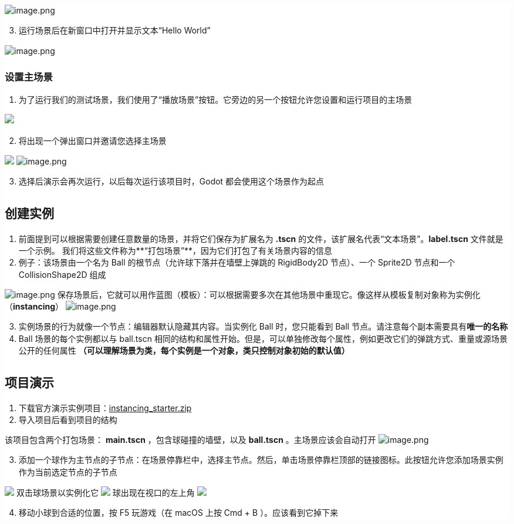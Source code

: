 ![image.png](https://cdn.nlark.com/yuque/0/2023/png/32839039/1695453701415-dbca1abc-3555-4fc7-97f5-326cf1857951.png#averageHue=%23282e38&clientId=u5c944e4a-01dd-4&from=paste&height=598&id=ub7c92181&originHeight=747&originWidth=1068&originalType=binary&ratio=1.25&rotation=0&showTitle=false&size=42684&status=done&style=none&taskId=u1720bc08-b753-4ee7-98e6-3142d0c1e72&title=&width=854.4)

3. 运行场景后在新窗口中打开并显示文本“Hello World”

![image.png](https://cdn.nlark.com/yuque/0/2023/png/32839039/1695453929563-332133d5-e111-4852-bedd-034c26131eb5.png#averageHue=%2390a397&clientId=u5c944e4a-01dd-4&from=paste&height=556&id=uabdd9004&originHeight=695&originWidth=1170&originalType=binary&ratio=1.25&rotation=0&showTitle=false&size=182023&status=done&style=none&taskId=u313f8ef6-38d6-4df1-8c52-2fbb6b4b161&title=&width=936)
### 设置主场景

1. 为了运行我们的测试场景，我们使用了“播放场景”按钮。它旁边的另一个按钮允许您设置和运行项目的主场景

![](https://cdn.nlark.com/yuque/0/2023/webp/32839039/1695454016726-ce83674a-9e61-4cb1-b571-8d9a5ec1c6f4.webp#averageHue=%23232830&clientId=u5c944e4a-01dd-4&from=paste&id=u0279cecc&originHeight=46&originWidth=339&originalType=url&ratio=1.25&rotation=0&showTitle=false&status=done&style=none&taskId=u3e6d3c22-030a-42bc-927d-d681caf6c5f&title=)

2. 将出现一个弹出窗口并邀请您选择主场景

![](https://cdn.nlark.com/yuque/0/2023/webp/32839039/1695454049376-b2c4c68b-344e-49e0-9dc9-61963f602e67.webp#averageHue=%233c424e&clientId=u5c944e4a-01dd-4&from=paste&id=ue7058e46&originHeight=124&originWidth=514&originalType=url&ratio=1.25&rotation=0&showTitle=false&status=done&style=none&taskId=u0720bab8-fecd-4520-85e2-fe54ab2c04c&title=)
![image.png](https://cdn.nlark.com/yuque/0/2023/png/32839039/1695454077981-29fd6e82-1382-4167-b355-384924eac512.png#averageHue=%23292f3a&clientId=u5c944e4a-01dd-4&from=paste&height=598&id=u5389b0b1&originHeight=747&originWidth=1068&originalType=binary&ratio=1.25&rotation=0&showTitle=false&size=46111&status=done&style=none&taskId=u8694d40b-e65b-4175-8ce6-4c4da3a3078&title=&width=854.4)

3. 选择后演示会再次运行，以后每次运行该项目时，Godot 都会使用这个场景作为起点
## 创建实例

1. 前面提到可以根据需要创建任意数量的场景，并将它们保存为扩展名为 **.tscn** 的文件，该扩展名代表“文本场景”。**label.tscn** 文件就是一个示例。
我们将这些文件称为**“打包场景”**，因为它们打包了有关场景内容的信息
2. 例子：该场景由一个名为 Ball 的根节点（允许球下落并在墙壁上弹跳的 RigidBody2D 节点）、一个 Sprite2D 节点和一个 CollisionShape2D 组成

![image.png](https://cdn.nlark.com/yuque/0/2023/png/32839039/1695454664960-e1495174-6903-4026-9a0d-d1ca153d96c9.png#averageHue=%237fb16c&clientId=u5c944e4a-01dd-4&from=paste&id=u4ef482a7&originHeight=209&originWidth=514&originalType=url&ratio=1.25&rotation=0&showTitle=false&size=15857&status=done&style=none&taskId=ucdede854-5e2e-4c84-9bc8-6e92e99df6a&title=)
保存场景后，它就可以用作蓝图（模板）：可以根据需要多次在其他场景中重现它。像这样从模板复制对象称为实例化（**instancing**）
![image.png](https://cdn.nlark.com/yuque/0/2023/png/32839039/1695454748490-18104281-f618-4ba2-baf4-e32db28c741d.png#averageHue=%23574952&clientId=u5c944e4a-01dd-4&from=paste&id=ua4a8bfd9&originHeight=394&originWidth=935&originalType=url&ratio=1.25&rotation=0&showTitle=false&size=73695&status=done&style=none&taskId=ub464186f-1f8c-4f91-bf53-57f19e9ad03&title=)

3. 实例场景的行为就像一个节点：编辑器默认隐藏其内容。当实例化 Ball 时，您只能看到 Ball 节点。请注意每个副本需要具有**唯一的名称**
4. Ball 场景的每个实例都以与 ball.tscn 相同的结构和属性开始。但是，可以单独修改每个属性，例如更改它们的弹跳方式、重量或源场景公开的任何属性
**（可以理解场景为类，每个实例是一个对象，类只控制对象初始的默认值）**
## 项目演示

1. 下载官方演示实例项目：[instancing_starter.zip](https://github.com/godotengine/godot-docs-project-starters/releases/download/latest-4.x/instancing_starter.zip)
2. 导入项目后看到项目的结构

该项目包含两个打包场景： **main.tscn** ，包含球碰撞的墙壁，以及 **ball.tscn** 。主场景应该会自动打开
![image.png](https://cdn.nlark.com/yuque/0/2023/png/32839039/1695455954433-d0fec5a8-b6f3-4098-961e-a70abaa3da3b.png#averageHue=%23839b87&clientId=u5c944e4a-01dd-4&from=paste&height=556&id=u00513f6c&originHeight=695&originWidth=1170&originalType=binary&ratio=1.25&rotation=0&showTitle=false&size=222488&status=done&style=none&taskId=uda3bab6e-5cff-4587-9804-d40b31dea6f&title=&width=936)

3. 添加一个球作为主节点的子节点：在场景停靠栏中，选择主节点。然后，单击场景停靠栏顶部的链接图标。此按钮允许您添加场景实例作为当前选定节点的子节点

![](https://cdn.nlark.com/yuque/0/2023/png/32839039/1695456043726-d76d523f-5960-4f05-ae92-f473a654fb26.png#averageHue=%23333947&clientId=u5c944e4a-01dd-4&from=paste&id=udfaa0eec&originHeight=159&originWidth=263&originalType=url&ratio=1.25&rotation=0&showTitle=false&status=done&style=none&taskId=u67bd5534-7d83-4726-bea2-00415804512&title=)
双击球场景以实例化它
![](https://cdn.nlark.com/yuque/0/2023/png/32839039/1695456072119-f0be2d66-d28b-45f7-958e-9d798bcdae56.png#averageHue=%23303748&clientId=u5c944e4a-01dd-4&from=paste&id=u36757dcf&originHeight=377&originWidth=1151&originalType=url&ratio=1.25&rotation=0&showTitle=false&status=done&style=none&taskId=u3ec17583-6f6d-4e55-b447-072f7140640&title=)
球出现在视口的左上角
![](https://cdn.nlark.com/yuque/0/2023/png/32839039/1695456109341-6baeaa86-343a-46f7-bc50-ef7b23c5141c.png#averageHue=%2347704c&clientId=u5c944e4a-01dd-4&from=paste&id=ue46f54ca&originHeight=738&originWidth=1300&originalType=url&ratio=1.25&rotation=0&showTitle=false&status=done&style=none&taskId=u04f1a66a-8979-4ced-8f0f-bf5043f4924&title=)

4. 移动小球到合适的位置，按 F5 玩游戏（在 macOS 上按 Cmd + B ）。应该看到它掉下来
